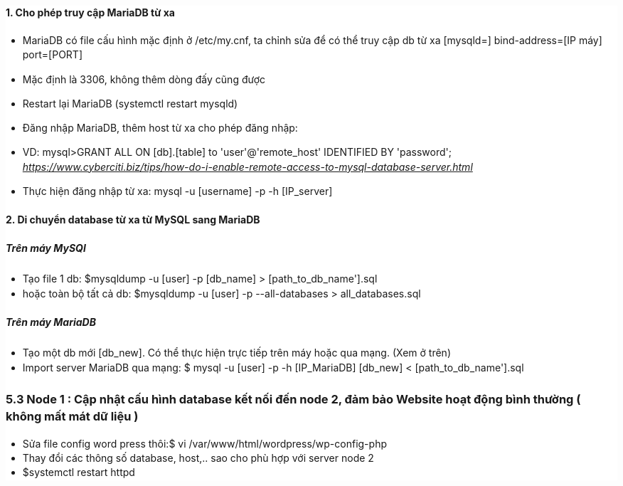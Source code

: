 #### 1. Cho phép truy cập MariaDB từ xa
 - MariaDB có file cấu hình mặc định ở /etc/my.cnf, ta chỉnh sửa để có thể truy cập db từ xa
[mysqld=]
bind-address=[IP máy]  
port=[PORT]  
 - Mặc định là 3306, không thêm dòng đấy cũng được  
 - Restart lại MariaDB (systemctl restart mysqld)
 - Đăng nhập MariaDB, thêm host từ xa cho phép đăng nhập:
  - VD: mysql>GRANT ALL ON [db].[table] to 'user'@'remote_host' IDENTIFIED BY 'password';
*https://www.cyberciti.biz/tips/how-do-i-enable-remote-access-to-mysql-database-server.html*

 - Thực hiện đăng nhập từ xa: mysql -u [username] -p -h [IP_server]
#### 2. Di chuyển database từ xa từ MySQL sang MariaDB
##### Trên máy MySQl
 - Tạo file 1 db: $mysqldump -u [user] -p [db_name] > [path_to_db_name'].sql
  - hoặc toàn bộ tất cả db: $mysqldump -u [user] -p --all-databases > all_databases.sql
##### Trên máy MariaDB
 - Tạo một db mới [db_new]. Có thể thực hiện trực tiếp trên máy hoặc qua mạng. (Xem ở trên)
 - Import server MariaDB qua mạng: $ mysql -u [user] -p -h [IP_MariaDB] [db_new] < [path_to_db_name'].sql
### 5.3 Node 1 : Cập nhật cấu hình database kết nối đến node 2, đảm bảo Website hoạt động bình thường ( không mất mát dữ liệu )
 - Sửa file config word press thôi:$ vi /var/www/html/wordpress/wp-config-php
 - Thay đổi các thông số database, host,.. sao cho phù hợp với server node 2
 - $systemctl restart httpd
